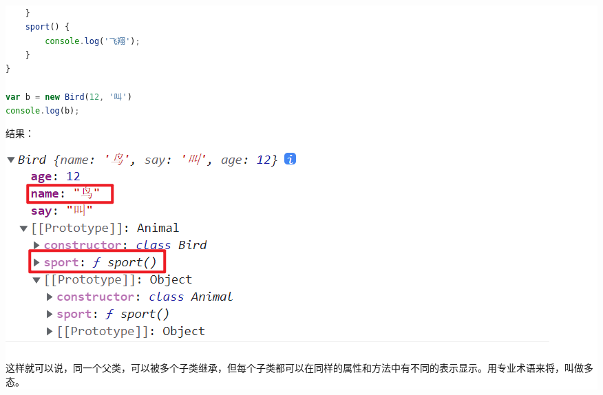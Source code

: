 ```js
    }
    sport() {
        console.log('飞翔');
    }
}

var b = new Bird(12, '叫')
console.log(b);
```

结果：

![1667670026346](media/1667670026346.png) 

这样就可以说，同一个父类，可以被多个子类继承，但每个子类都可以在同样的属性和方法中有不同的表示显示。用专业术语来将，叫做多态。
